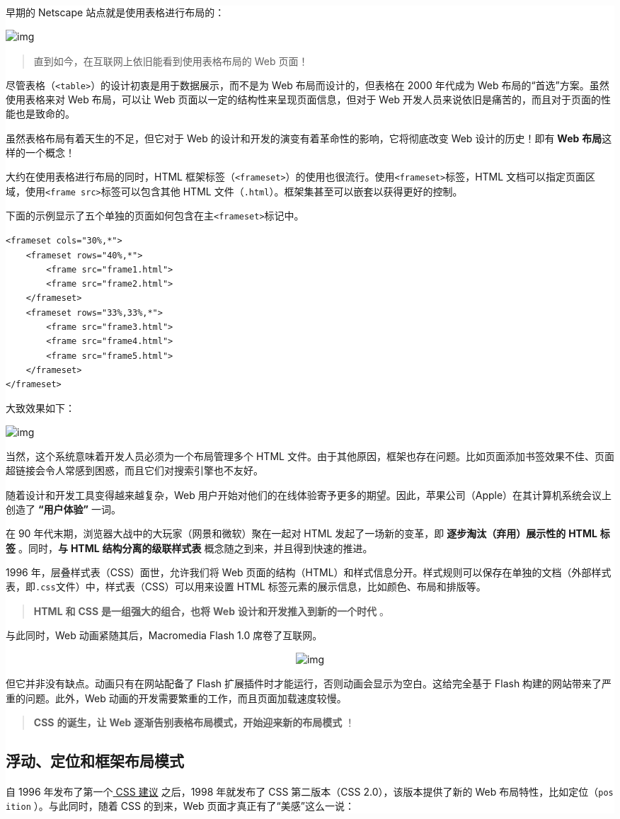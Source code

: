 早期的 Netscape 站点就是使用表格进行布局的：

![img](https://p3-juejin.byteimg.com/tos-cn-i-k3u1fbpfcp/e4fd0614205049e5952d7d2326e8ac04~tplv-k3u1fbpfcp-zoom-1.image)

> 直到如今，在互联网上依旧能看到使用表格布局的 Web 页面！

尽管表格（`<table>`）的设计初衷是用于数据展示，而不是为 Web 布局而设计的，但表格在 2000 年代成为 Web 布局的“首选”方案。虽然使用表格来对 Web 布局，可以让 Web 页面以一定的结构性来呈现页面信息，但对于 Web 开发人员来说依旧是痛苦的，而且对于页面的性能也是致命的。

虽然表格布局有着天生的不足，但它对于 Web 的设计和开发的演变有着革命性的影响，它将彻底改变 Web 设计的历史！即有 **Web** **布局**这样的一个概念！

大约在使用表格进行布局的同时，HTML 框架标签（`<frameset>`）的使用也很流行。使用`<frameset>`标签，HTML 文档可以指定页面区域，使用`<frame src>`标签可以包含其他 HTML 文件（`.html`）。框架集甚至可以嵌套以获得更好的控制。

下面的示例显示了五个单独的页面如何包含在主`<frameset>`标记中。

```
<frameset cols="30%,*">
    <frameset rows="40%,*">
        <frame src="frame1.html">
        <frame src="frame2.html">
    </frameset>
    <frameset rows="33%,33%,*">
        <frame src="frame3.html">
        <frame src="frame4.html">
        <frame src="frame5.html">
    </frameset>
</frameset>
```

大致效果如下：

![img](https://p3-juejin.byteimg.com/tos-cn-i-k3u1fbpfcp/7332cc6b3fa54b85ad69ff1d15101790~tplv-k3u1fbpfcp-zoom-1.image)

当然，这个系统意味着开发人员必须为一个布局管理多个 HTML 文件。由于其他原因，框架也存在问题。比如页面添加书签效果不佳、页面超链接会令人常感到困惑，而且它们对搜索引擎也不友好。

随着设计和开发工具变得越来越复杂，Web 用户开始对他们的在线体验寄予更多的期望。因此，苹果公司（Apple）在其计算机系统会议上创造了 **“用户体验”** 一词。

在 90 年代末期，浏览器大战中的大玩家（网景和微软）聚在一起对 HTML 发起了一场新的变革，即 **逐步淘汰（弃用）展示性的** **HTML** **标签** 。同时，**与** **HTML** **结构分离的级联样式表** 概念随之到来，并且得到快速的推进。

1996 年，层叠样式表（CSS）面世，允许我们将 Web 页面的结构（HTML）和样式信息分开。样式规则可以保存在单独的文档（外部样式表，即`.css`文件）中，样式表（CSS）可以用来设置 HTML 标签元素的展示信息，比如颜色、布局和排版等。

> **HTML** **和** **CSS** **是一组强大的组合，也将** **Web** **设计和开发推入到新的一个时代** 。

与此同时，Web 动画紧随其后，Macromedia Flash 1.0 席卷了互联网。

<p align=center><img src="https://p3-juejin.byteimg.com/tos-cn-i-k3u1fbpfcp/17467a11c9b74cffb91b824667d62f23~tplv-k3u1fbpfcp-zoom-1.image" alt="img"  /></p>

但它并非没有缺点。动画只有在网站配备了 Flash 扩展插件时才能运行，否则动画会显示为空白。这给完全基于 Flash 构建的网站带来了严重的问题。此外，Web 动画的开发需要繁重的工作，而且页面加载速度较慢。

> **CSS** **的诞生，让** **Web** **逐渐告别表格布局模式，开始迎来新的布局模式** ！

## 浮动、定位和框架布局模式

自 1996 年发布了第一个[ CSS 建议](https://www.w3.org/TR/REC-CSS1/) 之后，1998 年就发布了 CSS 第二版本（CSS 2.0），该版本提供了新的 Web 布局特性，比如定位（`position` ）。与此同时，随着 CSS 的到来，Web 页面才真正有了“美感”这么一说：
